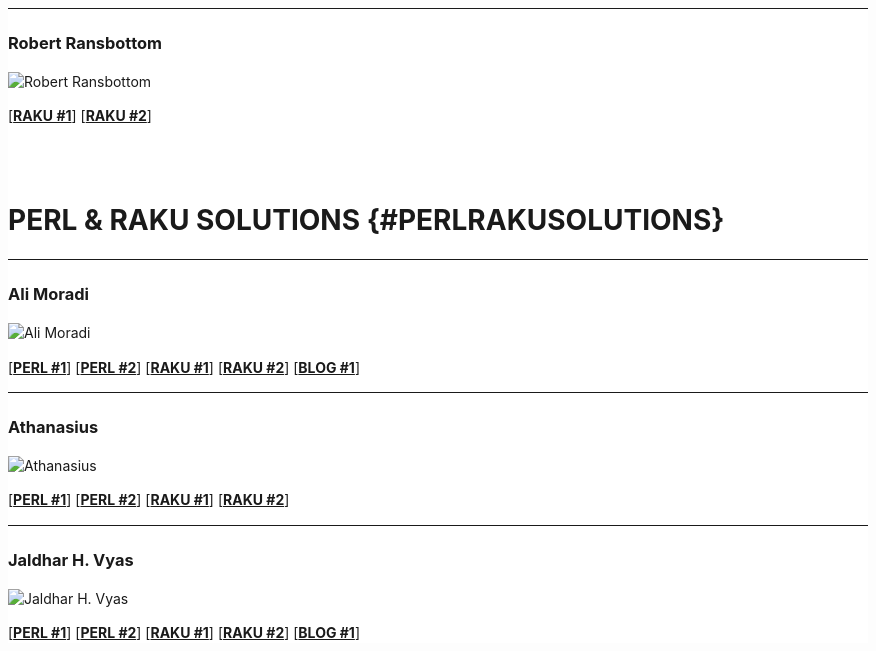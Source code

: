 ***

### Robert Ransbottom
![Robert Ransbottom](/images/team/user.jpg)

[[**RAKU #1**](https://github.com/manwar/perlweeklychallenge-club/blob/master/challenge-272/0rir/raku/ch-1.raku)]
[[**RAKU #2**](https://github.com/manwar/perlweeklychallenge-club/blob/master/challenge-272/0rir/raku/ch-2.raku)]

<br>

# PERL & RAKU SOLUTIONS {#PERLRAKUSOLUTIONS}
***

### Ali Moradi
![Ali Moradi](/images/team/ali-moradi.jpg)

[[**PERL #1**](https://github.com/manwar/perlweeklychallenge-club/blob/master/challenge-272/deadmarshal/perl/ch-1.pl)]
[[**PERL #2**](https://github.com/manwar/perlweeklychallenge-club/blob/master/challenge-272/deadmarshal/perl/ch-2.pl)]
[[**RAKU #1**](https://github.com/manwar/perlweeklychallenge-club/blob/master/challenge-272/deadmarshal/raku/ch-1.raku)]
[[**RAKU #2**](https://github.com/manwar/perlweeklychallenge-club/blob/master/challenge-272/deadmarshal/raku/ch-2.raku)]
[[**BLOG #1**](https://deadmarshal.blogspot.com/2024/06/twc272.html)]

***

### Athanasius
![Athanasius](/images/team/athanasius.jpg)

[[**PERL #1**](https://github.com/manwar/perlweeklychallenge-club/blob/master/challenge-272/athanasius/perl/ch-1.pl)]
[[**PERL #2**](https://github.com/manwar/perlweeklychallenge-club/blob/master/challenge-272/athanasius/perl/ch-2.pl)]
[[**RAKU #1**](https://github.com/manwar/perlweeklychallenge-club/blob/master/challenge-272/athanasius/raku/ch-1.raku)]
[[**RAKU #2**](https://github.com/manwar/perlweeklychallenge-club/blob/master/challenge-272/athanasius/raku/ch-2.raku)]

***

### Jaldhar H. Vyas
![Jaldhar H. Vyas](/images/team/jaldhar_vyas.jpg)

[[**PERL #1**](https://github.com/manwar/perlweeklychallenge-club/blob/master/challenge-272/jaldhar-h-vyas/perl/ch-1.sh)]
[[**PERL #2**](https://github.com/manwar/perlweeklychallenge-club/blob/master/challenge-272/jaldhar-h-vyas/perl/ch-2.pl)]
[[**RAKU #1**](https://github.com/manwar/perlweeklychallenge-club/blob/master/challenge-272/jaldhar-h-vyas/raku/ch-1.sh)]
[[**RAKU #2**](https://github.com/manwar/perlweeklychallenge-club/blob/master/challenge-272/jaldhar-h-vyas/raku/ch-2.raku)]
[[**BLOG #1**](https://www.braincells.com/perl/2024/06/perl_weekly_challenge_week_272.html)]
